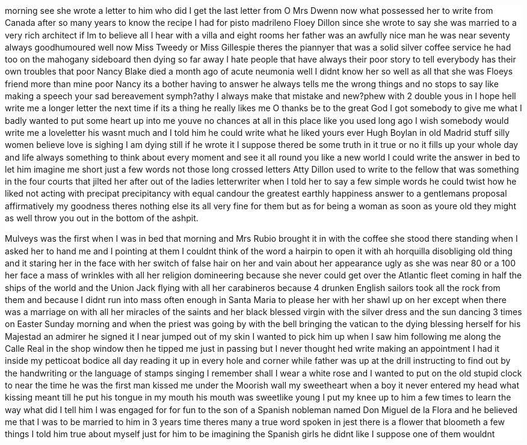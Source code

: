 morning see she wrote a letter to him who did I get the last letter from
O Mrs Dwenn now what possessed her to write from Canada after so many
years to know the recipe I had for pisto madrileno Floey Dillon since
she wrote to say she was married to a very rich architect if Im to
believe all I hear with a villa and eight rooms her father was an
awfully nice man he was near seventy always goodhumoured well now Miss
Tweedy or Miss Gillespie theres the piannyer that was a solid silver
coffee service he had too on the mahogany sideboard then dying so far
away I hate people that have always their poor story to tell everybody
has their own troubles that poor Nancy Blake died a month ago of acute
neumonia well I didnt know her so well as all that she was Floeys friend
more than mine poor Nancy its a bother having to answer he always tells
me the wrong things and no stops to say like making a speech your sad
bereavement symph?athy I always make that mistake and new?phew with 2
double yous in I hope hell write me a longer letter the next time if its
a thing he really likes me O thanks be to the great God I got somebody
to give me what I badly wanted to put some heart up into me youve no
chances at all in this place like you used long ago I wish somebody
would write me a loveletter his wasnt much and I told him he could write
what he liked yours ever Hugh Boylan in old Madrid stuff silly women
believe love is sighing I am dying still if he wrote it I suppose thered
be some truth in it true or no it fills up your whole day and life
always something to think about every moment and see it all round you
like a new world I could write the answer in bed to let him imagine me
short just a few words not those long crossed letters Atty Dillon used
to write to the fellow that was something in the four courts that jilted
her after out of the ladies letterwriter when I told her to say a
few simple words he could twist how he liked not acting with precipat
precipitancy with equal candour the greatest earthly happiness answer to
a gentlemans proposal affirmatively my goodness theres nothing else its
all very fine for them but as for being a woman as soon as youre old
they might as well throw you out in the bottom of the ashpit.

Mulveys was the first when I was in bed that morning and Mrs Rubio
brought it in with the coffee she stood there standing when I asked her
to hand me and I pointing at them I couldnt think of the word a hairpin
to open it with ah horquilla disobliging old thing and it staring her
in the face with her switch of false hair on her and vain about her
appearance ugly as she was near 80 or a 100 her face a mass of wrinkles
with all her religion domineering because she never could get over the
Atlantic fleet coming in half the ships of the world and the Union Jack
flying with all her carabineros because 4 drunken English sailors took
all the rock from them and because I didnt run into mass often enough in
Santa Maria to please her with her shawl up on her except when there was
a marriage on with all her miracles of the saints and her black blessed
virgin with the silver dress and the sun dancing 3 times on Easter
Sunday morning and when the priest was going by with the bell bringing
the vatican to the dying blessing herself for his Majestad an admirer
he signed it I near jumped out of my skin I wanted to pick him up when
I saw him following me along the Calle Real in the shop window then
he tipped me just in passing but I never thought hed write making an
appointment I had it inside my petticoat bodice all day reading it up
in every hole and corner while father was up at the drill instructing to
find out by the handwriting or the language of stamps singing I remember
shall I wear a white rose and I wanted to put on the old stupid clock to
near the time he was the first man kissed me under the Moorish wall my
sweetheart when a boy it never entered my head what kissing meant till
he put his tongue in my mouth his mouth was sweetlike young I put my
knee up to him a few times to learn the way what did I tell him I was
engaged for for fun to the son of a Spanish nobleman named Don Miguel de
la Flora and he believed me that I was to be married to him in 3 years
time theres many a true word spoken in jest there is a flower that
bloometh a few things I told him true about myself just for him to be
imagining the Spanish girls he didnt like I suppose one of them wouldnt